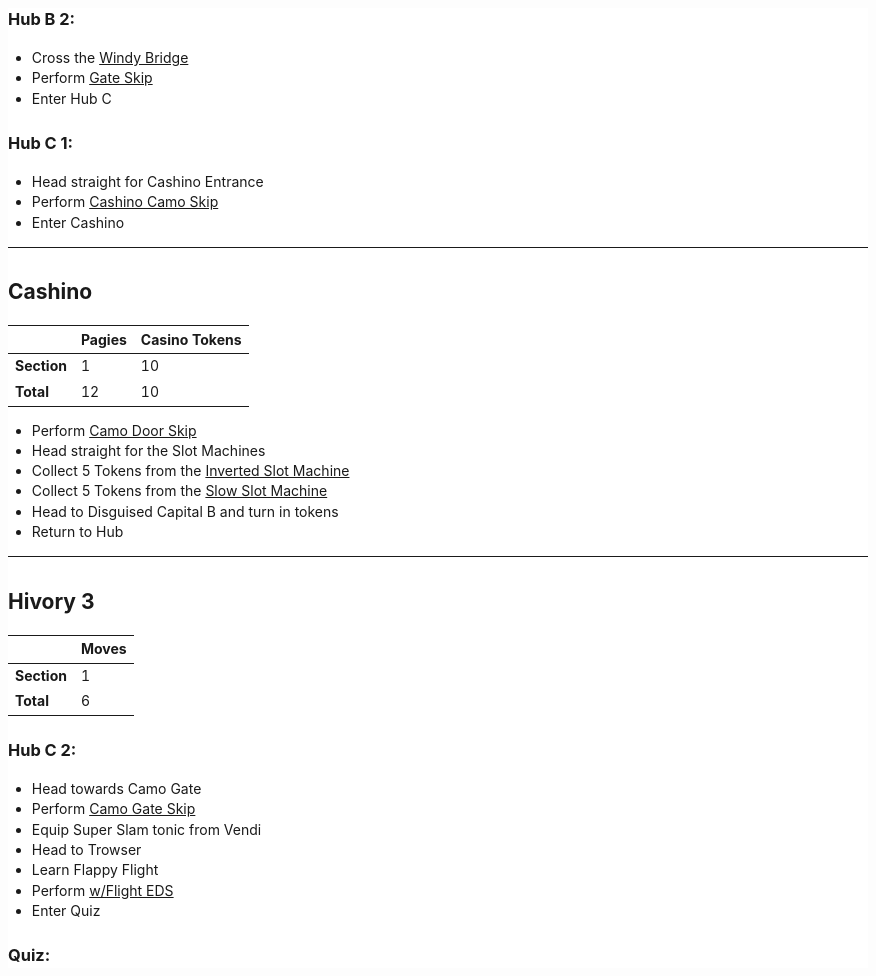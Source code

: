 ### Hub B 2:

+   Cross the [Windy Bridge](insert_link)
+   Perform [Gate Skip](insert_link)
+   Enter Hub C

### Hub C 1:

+   Head straight for Cashino Entrance
+   Perform [Cashino Camo Skip](insert_link)
+   Enter Cashino

---

## Cashino

|             | Pagies | Casino Tokens |
| ----------- | ------ | ------------- |
| **Section** | 1      | 10            |
| **Total**   | 12     | 10            |

+   Perform [Camo Door Skip](insert_link)
+   Head straight for the Slot Machines
+   Collect 5 Tokens from the [Inverted Slot Machine](insert_link)
+   Collect 5 Tokens from the [Slow Slot Machine](insert_link)
+   Head to Disguised Capital B and turn in tokens
+   Return to Hub

---

## Hivory 3

|             | Moves |
| ----------- | ----- |
| **Section** | 1     |
| **Total**   | 6     |

### Hub C 2:

+   Head towards Camo Gate
+   Perform [Camo Gate Skip](insert_link)
+   Equip Super Slam tonic from Vendi
+   Head to Trowser
+   Learn Flappy Flight
+   Perform [w/Flight EDS](insert_link)
+   Enter Quiz

### Quiz:
